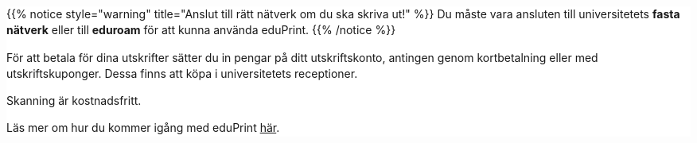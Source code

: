 {{% notice style="warning" title="Anslut till rätt nätverk om du ska skriva ut!" %}}
Du måste vara ansluten till universitetets **fasta nätverk** eller
till **eduroam** för att kunna använda eduPrint. 
{{% /notice %}}


För att betala för dina utskrifter sätter du in pengar på ditt utskriftskonto, antingen genom kortbetalning eller med utskriftskuponger. Dessa finns att köpa i universitetets receptioner.

Skanning är kostnadsfritt.

Läs mer om hur du kommer igång med eduPrint [här](https://www.uu.se/student/it-for-studenter/utskrifter-kopiering/).
